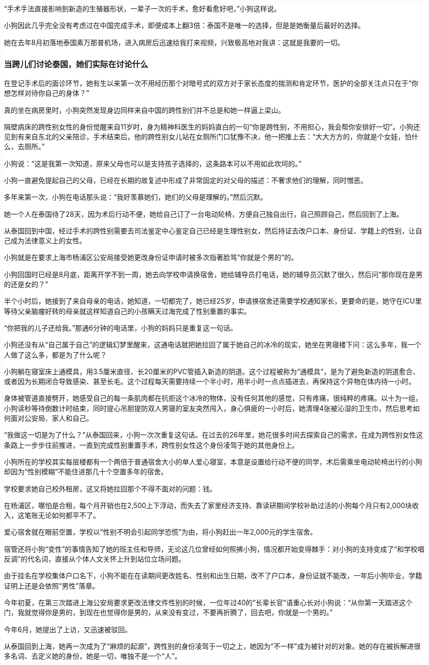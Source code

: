 “手术手法直接影响到新造的生殖器形状，一辈子一次的手术，愈好看愈好吧，”小狗这样说。

小狗因此几乎完全没有考虑过在中国完成手术，即便成本上翻3倍：泰国不是唯一的选择，但是是她衡量后最好的选择。

她在去年8月初落地泰国素万那普机场，进入病房后迅速给我打来视频，兴致极高地对我讲：这就是我要的一切。

### 当跨儿们讨论泰国，她们实际在讨论什么

在登记手术后的面诊环节，她有生以来第一次不用经历那个对暗号式的双方对于家长态度的揣测和肯定环节，医护的全部关注点只在于“你想怎样对待你自己的身体？”

真的坐在病房里时，小狗突然发现身边同样来自中国的跨性别们并不总是和她一样逼上梁山。

隔壁病床的跨性别女性的身份觉醒来自11岁时，身为精神科医生的妈妈直白的一句“你是跨性别，不用担心，我会帮你安排好一切”。小狗还见到有来自东北的父亲陪诊，手术结束后，他的跨性别女儿站在女厕所门口犹豫不决，他一把推上去：“大大方方的，你就是个女娃，怕什么，去厕所。”

小狗说：“这是我第一次知道，原来父母也可以是支持孩子选择的，这条路本可以不用如此坎坷的。”

小狗一直避免提起自己的父母，已经在长期的故复述中形成了非常固定的对父母的描述：不奢求他们的理解，同时憎恶。

多年来第一次，小狗在电话那头说：“我好羡慕她们，她们的父母是理解的。”然后沉默。

她一个人在泰国待了28天，因为术后行动不便，她给自己订了一台电动轮椅，方便自己独自出行，自己照顾自己，然后回到了上海。

从泰国回到中国，经过手术的跨性别需要去司法鉴定中心鉴定自己已经是生理性别女，然后持证去改户口本、身份证、学籍上的性别，让自己成为法律意义上的女性。

小狗就是在要求上海市杨浦区公安局接受她更改身份证申请时被多次指著脸骂“你就是个男的”的。

小狗回国时已经是8月底，距离开学不到一周，她去向学校申请换宿舍，她给辅导员打电话，她的辅导员沉默了很久，然后问“那你现在是男的还是女的？”

半个小时后，她接到了来自母亲的电话，她知道，一切都完了，她已经25岁，申请换宿舍还需要学校通知家长，更要命的是，她守在ICU里等待父亲脑瘤好转的母亲就这样知道自己的小孩瞒天过海完成了性别重置的事实。

“你把我的儿子还给我。”那通6分钟的电话里，小狗的妈妈只是重复这一句话。

小狗还没有从“自己属于自己”的逻辑幻梦里醒来，这通电话就把她拉回了属于她自己的冰冷的现实，她坐在男寝楼下问：这么多年，我一个人做了这么多，都是为了什么呢？

小狗躺在寝室床上通模具，用3.5厘米直径、长20厘米的PVC管插入新造的阴道。这个过程被称为“通模具”，是为了避免新造的阴道愈合、或者因为长期闭合导致感染、甚至长毛。这个过程每天需要持续一个半小时，用半小时一点点插进去，再保持这个异物在体内待一小时。

身体被管道直接劈开，她感受自己的每一条肌肉都在抗拒这个冰冷的物体，没有任何其他的感觉，只有疼痛，很纯粹的疼痛。以十为一组，小狗读秒等待倒数计时结束，同时提心吊胆提防双人男寝的室友突然闯入，身心俱疲的一小时后，她清理4张被沁湿的卫生巾，然后思考如何面对公安局、家人和自己。

“我做这一切是为了什么？”从泰国回来，小狗一次次重复这句话。在过去的26年里，她花很多时间去探索自己的需求，在成为跨性别女性这条路上一步步往前推进，一直到完成性别重置手术，跨性别女性这个身份凌驾于她的其他身份上。

小狗所在的学校其实每层楼都有一个两倍于普通宿舍大小的单人爱心寝室，本意是设置给行动不便的同学，术后需乘坐电动轮椅出行的小狗却因为“性别模糊”不能住进那几十个空置多年的宿舍。

学校要求她自己校外租房，这又将她拉回那个不得不面对的问题：钱。

在杨浦区，哪怕是合租，每个月开销也在2,500上下浮动，而失去了家里经济支持、靠读研期间学校补助过活的小狗每个月只有2,000块收入，这笔账无论如何都平不了。

爱心宿舍就在眼前空置，学校以“性别不明会引起同学恐慌”为由，将小狗赶出一年2,000元的学生宿舍。

宿管还将小狗“变性”的事情告知了她的班主任和导师，无论这几位曾经如何照拂小狗，情况都开始变得棘手：对小狗的支持变成了“和学校唱反调”的代名词，直接从个体人文关怀上升到站位立场问题。

由于挂名在学校集体户口名下，小狗不能在在读期间更改姓名、性别和出生日期，改不了户口本，身份证就不能改，一年后小狗毕业，学籍证明上还是会依照“男性”落章。

今年初夏，在第三次踏进上海公安局要求更改法律文件性别的时候，一位年过40的“长辈长官”语重心长对小狗说：“从你第一天踏进这个门，我就觉得你是男的，到现在也觉得你是男的，从来没有变过，不要再折腾了，回去吧，你就是一个男的。”

今年6月，她提出了上访，又迅速被驳回。

从泰国回到上海，她再一次成为了“麻烦的起源”，跨性别的身份凌驾于一切之上，她因为“不一样”成为被针对的对象。她的存在被拆解进很多名词、去定义她的身份，她是一切，唯独不是一个“人”。
